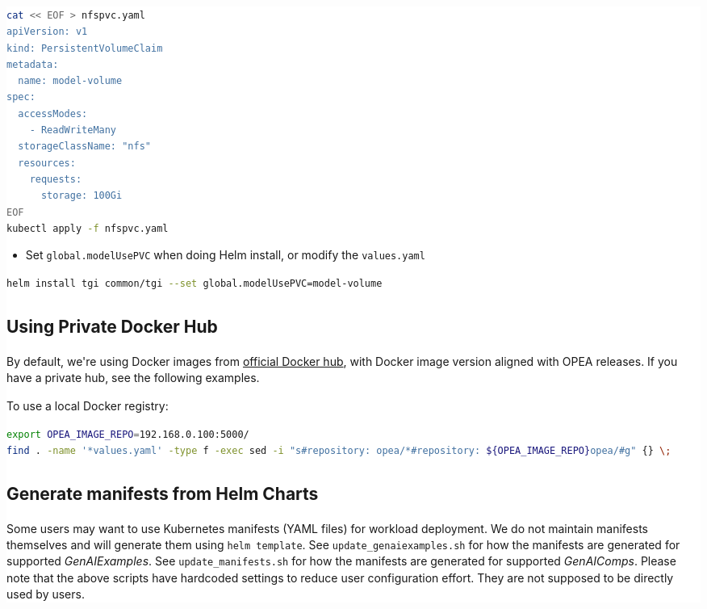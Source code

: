 ```sh
cat << EOF > nfspvc.yaml
apiVersion: v1
kind: PersistentVolumeClaim
metadata:
  name: model-volume
spec:
  accessModes:
    - ReadWriteMany
  storageClassName: "nfs"
  resources:
    requests:
      storage: 100Gi
EOF
kubectl apply -f nfspvc.yaml
```

- Set `global.modelUsePVC` when doing Helm install, or modify the `values.yaml`

```sh
helm install tgi common/tgi --set global.modelUsePVC=model-volume
```

## Using Private Docker Hub

By default, we're using Docker images from [official Docker hub](https://hub.docker.com/u/opea), with Docker image version aligned with OPEA releases.
If you have a private hub, see the following examples.

To use a local Docker registry:

```sh
export OPEA_IMAGE_REPO=192.168.0.100:5000/
find . -name '*values.yaml' -type f -exec sed -i "s#repository: opea/*#repository: ${OPEA_IMAGE_REPO}opea/#g" {} \;
```

## Generate manifests from Helm Charts

Some users may want to use Kubernetes manifests (YAML files) for workload deployment. We do not maintain manifests themselves and will generate them using `helm template`.
See `update_genaiexamples.sh` for how the manifests are generated for supported _GenAIExamples_.
See `update_manifests.sh` for how the manifests are generated for supported _GenAIComps_.
Please note that the above scripts have hardcoded settings to reduce user configuration effort.
They are not supposed to be directly used by users.

